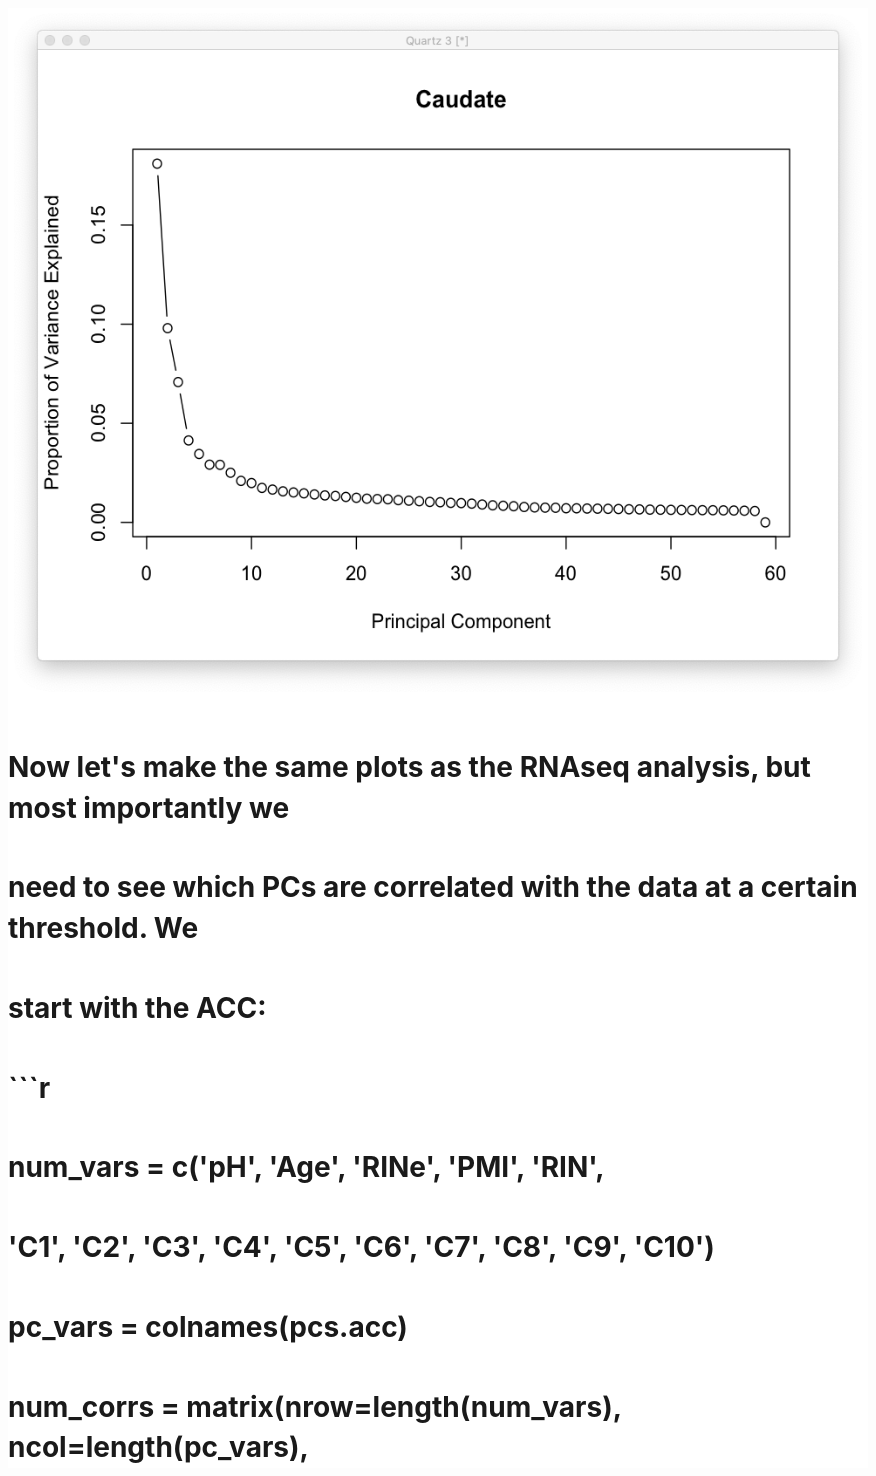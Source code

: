 # ![](images/2020-11-03-06-40-57.png)

# Now let's make the same plots as the RNAseq analysis, but most importantly we
# need to see which PCs are correlated with the data at a certain threshold. We
# start with the ACC:

# ```r
# num_vars = c('pH', 'Age', 'RINe', 'PMI', 'RIN',
#              'C1', 'C2', 'C3', 'C4', 'C5', 'C6', 'C7', 'C8', 'C9', 'C10')
# pc_vars = colnames(pcs.acc)
# num_corrs = matrix(nrow=length(num_vars), ncol=length(pc_vars),